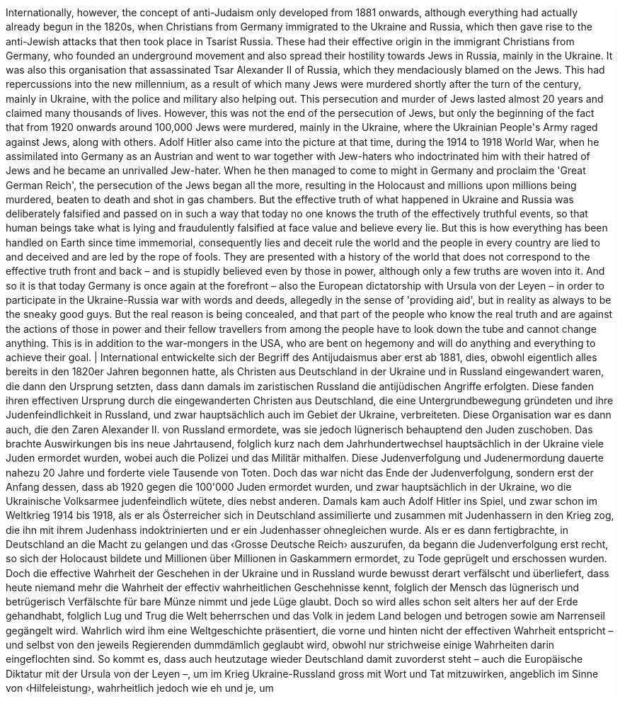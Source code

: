 Internationally, however, the concept of anti-Judaism only developed from 1881 onwards, although everything had actually already begun in the 1820s, when Christians from Germany immigrated to the Ukraine and Russia, which then gave rise to the anti-Jewish attacks that then took place in Tsarist Russia. These had their effective origin in the immigrant Christians from Germany, who founded an underground movement and also spread their hostility towards Jews in Russia, mainly in the Ukraine. It was also this organisation that assassinated Tsar Alexander II of Russia, which they mendaciously blamed on the Jews. This had repercussions into the new millennium, as a result of which many Jews were murdered shortly after the turn of the century, mainly in Ukraine, with the police and military also helping out. This persecution and murder of Jews lasted almost 20 years and claimed many thousands of lives. However, this was not the end of the persecution of Jews, but only the beginning of the fact that from 1920 onwards around 100,000 Jews were murdered, mainly in the Ukraine, where the Ukrainian People's Army raged against Jews, along with others. Adolf Hitler also came into the picture at that time, during the 1914 to 1918 World War, when he assimilated into Germany as an Austrian and went to war together with Jew-haters who indoctrinated him with their hatred of Jews and he became an unrivalled Jew-hater. When he then managed to come to might in Germany and proclaim the 'Great German Reich', the persecution of the Jews began all the more, resulting in the Holocaust and millions upon millions being murdered, beaten to death and shot in gas chambers. But the effective truth of what happened in Ukraine and Russia was deliberately falsified and passed on in such a way that today no one knows the truth of the effectively truthful events, so that human beings take what is lying and fraudulently falsified at face value and believe every lie. But this is how everything has been handled on Earth since time immemorial, consequently lies and deceit rule the world and the people in every country are lied to and deceived and are led by the rope of fools. They are presented with a history of the world that does not correspond to the effective truth front and back – and is stupidly believed even by those in power, although only a few truths are woven into it. And so it is that today Germany is once again at the forefront – also the European dictatorship with Ursula von der Leyen – in order to participate in the Ukraine-Russia war with words and deeds, allegedly in the sense of 'providing aid', but in reality as always to be the sneaky good guys. But the real reason is being concealed, and that part of the people who know the real truth and are against the actions of those in power and their fellow travellers from among the people have to look down the tube and cannot change anything. This is in addition to the war-mongers in the USA, who are bent on hegemony and will do anything and everything to achieve their goal.  | International entwickelte sich der Begriff des Antijudaismus aber erst ab 1881, dies, obwohl eigentlich alles bereits in den 1820er Jahren begonnen hatte, als Christen aus Deutschland in der Ukraine und in Russland eingewandert waren, die dann den Ursprung setzten, dass dann damals im zaristischen Russland die antijüdischen Angriffe erfolgten. Diese fanden ihren effectiven Ursprung durch die eingewanderten Christen aus Deutschland, die eine Untergrundbewegung gründeten und ihre Judenfeindlichkeit in Russland, und zwar hauptsächlich auch im Gebiet der Ukraine, verbreiteten. Diese Organisation war es dann auch, die den Zaren Alexander II. von Russland ermordete, was sie jedoch lügnerisch behauptend den Juden zuschoben. Das brachte Auswirkungen bis ins neue Jahrtausend, folglich kurz nach dem Jahrhundertwechsel hauptsächlich in der Ukraine viele Juden ermordet wurden, wobei auch die Polizei und das Militär mithalfen. Diese Judenverfolgung und Judenermordung dauerte nahezu 20 Jahre und forderte viele Tausende von Toten. Doch das war nicht das Ende der Judenverfolgung, sondern erst der Anfang dessen, dass ab 1920 gegen die 100'000 Juden ermordet wurden, und zwar hauptsächlich in der Ukraine, wo die Ukrainische Volksarmee judenfeindlich wütete, dies nebst anderen. Damals kam auch Adolf Hitler ins Spiel, und zwar schon im Weltkrieg 1914 bis 1918, als er als Österreicher sich in Deutschland assimilierte und zusammen mit Judenhassern in den Krieg zog, die ihn mit ihrem Judenhass indoktrinierten und er ein Judenhasser ohnegleichen wurde. Als er es dann fertigbrachte, in Deutschland an die Macht zu gelangen und das ‹Grosse Deutsche Reich› auszurufen, da begann die Judenverfolgung erst recht, so sich der Holocaust bildete und Millionen über Millionen in Gaskammern ermordet, zu Tode geprügelt und erschossen wurden. Doch die effective Wahrheit der Geschehen in der Ukraine und in Russland wurde bewusst derart verfälscht und überliefert, dass heute niemand mehr die Wahrheit der effectiv wahrheitlichen Geschehnisse kennt, folglich der Mensch das lügnerisch und betrügerisch Verfälschte für bare Münze nimmt und jede Lüge glaubt. Doch so wird alles schon seit alters her auf der Erde gehandhabt, folglich Lug und Trug die Welt beherrschen und das Volk in jedem Land belogen und betrogen sowie am Narrenseil gegängelt wird. Wahrlich wird ihm eine Weltgeschichte präsentiert, die vorne und hinten nicht der effectiven Wahrheit entspricht – und selbst von den jeweils Regierenden dummdämlich geglaubt wird, obwohl nur strichweise einige Wahrheiten darin eingeflochten sind. So kommt es, dass auch heutzutage wieder Deutschland damit zuvorderst steht – auch die Europäische Diktatur mit der Ursula von der Leyen –, um im Krieg Ukraine-Russland gross mit Wort und Tat mitzuwirken, angeblich im Sinne von ‹Hilfeleistung›, wahrheitlich jedoch wie eh und je, um